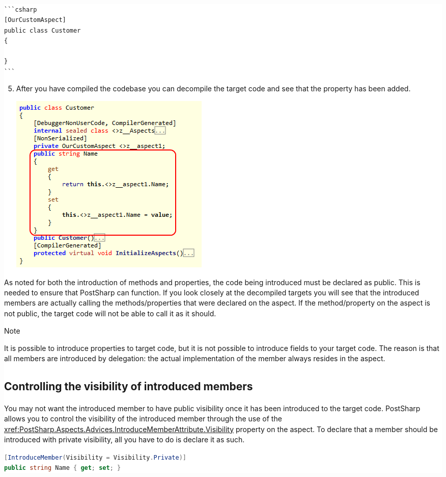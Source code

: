     ```csharp
    [OurCustomAspect] 
    public class Customer 
    { 
     
    }
    ```


5. After you have compiled the codebase you can decompile the target code and see that the property has been added.

    ![](../Tutorials/IntroducingProperty_decompile.PNG)


As noted for both the introduction of methods and properties, the code being introduced must be declared as public. This is needed to ensure that PostSharp can function. If you look closely at the decompiled targets you will see that the introduced members are actually calling the methods/properties that were declared on the aspect. If the method/property on the aspect is not public, the target code will not be able to call it as it should.

> [!NOTE]
> It is possible to introduce properties to target code, but it is not possible to introduce fields to your target code. The reason is that all members are introduced by delegation: the actual implementation of the member always resides in the aspect.


## Controlling the visibility of introduced members

You may not want the introduced member to have public visibility once it has been introduced to the target code. PostSharp allows you to control the visibility of the introduced member through the use of the <xref:PostSharp.Aspects.Advices.IntroduceMemberAttribute.Visibility> property on the aspect. To declare that a member should be introduced with private visibility, all you have to do is declare it as such. 

```csharp
[IntroduceMember(Visibility = Visibility.Private)] 
public string Name { get; set; }
```
